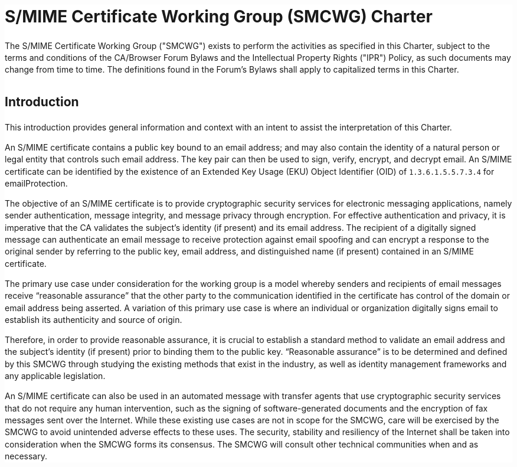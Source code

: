 # S/MIME Certificate Working Group (SMCWG) Charter

The S/MIME Certificate Working Group ("SMCWG") exists to perform the activities as specified in this Charter, subject to the terms and conditions of the CA/Browser Forum Bylaws and the Intellectual Property Rights ("IPR") Policy, as such documents may change from time to time. The definitions found in the Forum’s Bylaws shall apply to capitalized terms in this Charter.

## Introduction

This introduction provides general information and context with an intent to
assist the interpretation of this Charter.

An S/MIME certificate contains a public key bound to an email address; and may
also contain the identity of a natural person or legal entity that controls such
email address. The key pair can then be used to sign, verify, encrypt, and
decrypt email. An S/MIME certificate can be identified by the existence of an
Extended Key Usage (EKU) Object Identifier (OID) of `1.3.6.1.5.5.7.3.4` for
emailProtection.

The objective of an S/MIME certificate is to provide cryptographic security
services for electronic messaging applications, namely sender authentication,
message integrity, and message privacy through encryption. For effective
authentication and privacy, it is imperative that the CA validates the subject’s
identity (if present) and its email address. The recipient of a digitally signed
message can authenticate an email message to receive protection against email
spoofing and can encrypt a response to the original sender by referring
to the public key, email address, and distinguished name (if present) contained
in an S/MIME certificate.

The primary use case under consideration for the working group is a model
whereby senders and recipients of email messages receive “reasonable assurance”
that the other party to the communication identified in the certificate has
control of the domain or email address being asserted. A variation of this
primary use case is where an individual or organization digitally signs email to
establish its authenticity and source of origin.

Therefore, in order to provide reasonable assurance, it is crucial to establish
a standard method to validate an email address and the subject’s identity (if
present) prior to binding them to the public key. “Reasonable
assurance” is to be determined and defined by this SMCWG through studying the
existing methods that exist in the industry, as well as identity management
frameworks and any applicable legislation.

An S/MIME certificate can also be used in an automated message with transfer
agents that use cryptographic security services that do not require any human
intervention, such as the signing of software-generated documents and the
encryption of fax messages sent over the Internet. While these existing use
cases are not in scope for the SMCWG, care will be exercised by the SMCWG to
avoid unintended adverse effects to these uses. The security, stability and
resiliency of the Internet shall be taken into consideration when the SMCWG
forms its consensus. The SMCWG will consult other technical communities when and
as necessary.
